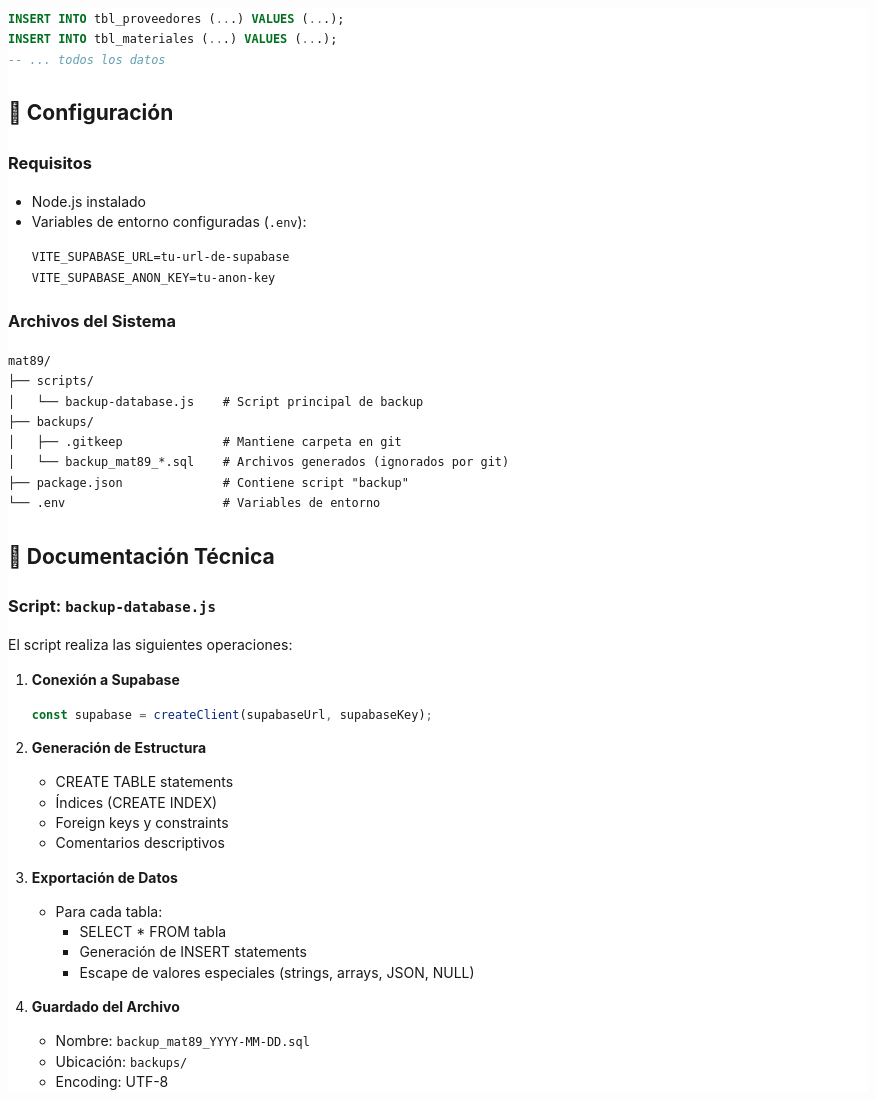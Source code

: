 ```sql
INSERT INTO tbl_proveedores (...) VALUES (...);
INSERT INTO tbl_materiales (...) VALUES (...);
-- ... todos los datos
```

## 🔧 Configuración

### Requisitos

- Node.js instalado
- Variables de entorno configuradas (`.env`):
  ```env
  VITE_SUPABASE_URL=tu-url-de-supabase
  VITE_SUPABASE_ANON_KEY=tu-anon-key
  ```

### Archivos del Sistema

```
mat89/
├── scripts/
│   └── backup-database.js    # Script principal de backup
├── backups/
│   ├── .gitkeep              # Mantiene carpeta en git
│   └── backup_mat89_*.sql    # Archivos generados (ignorados por git)
├── package.json              # Contiene script "backup"
└── .env                      # Variables de entorno
```

## 📖 Documentación Técnica

### Script: `backup-database.js`

El script realiza las siguientes operaciones:

1. **Conexión a Supabase**
   ```javascript
   const supabase = createClient(supabaseUrl, supabaseKey);
   ```

2. **Generación de Estructura**
   - CREATE TABLE statements
   - Índices (CREATE INDEX)
   - Foreign keys y constraints
   - Comentarios descriptivos

3. **Exportación de Datos**
   - Para cada tabla:
     - SELECT * FROM tabla
     - Generación de INSERT statements
     - Escape de valores especiales (strings, arrays, JSON, NULL)

4. **Guardado del Archivo**
   - Nombre: `backup_mat89_YYYY-MM-DD.sql`
   - Ubicación: `backups/`
   - Encoding: UTF-8
